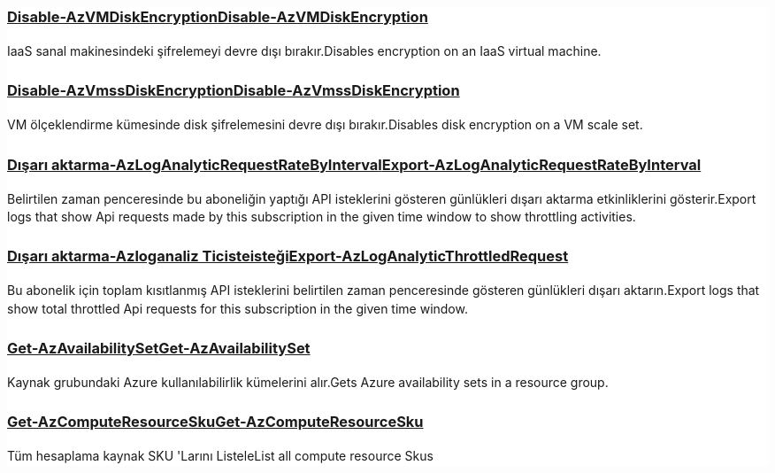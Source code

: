 ### [<span data-ttu-id="ed62a-141">Disable-AzVMDiskEncryption</span><span class="sxs-lookup"><span data-stu-id="ed62a-141">Disable-AzVMDiskEncryption</span></span>](Disable-AzVMDiskEncryption.md)
<span data-ttu-id="ed62a-142">IaaS sanal makinesindeki şifrelemeyi devre dışı bırakır.</span><span class="sxs-lookup"><span data-stu-id="ed62a-142">Disables encryption on an IaaS virtual machine.</span></span>

### [<span data-ttu-id="ed62a-143">Disable-AzVmssDiskEncryption</span><span class="sxs-lookup"><span data-stu-id="ed62a-143">Disable-AzVmssDiskEncryption</span></span>](Disable-AzVmssDiskEncryption.md)
<span data-ttu-id="ed62a-144">VM ölçeklendirme kümesinde disk şifrelemesini devre dışı bırakır.</span><span class="sxs-lookup"><span data-stu-id="ed62a-144">Disables disk encryption on a VM scale set.</span></span>

### [<span data-ttu-id="ed62a-145">Dışarı aktarma-AzLogAnalyticRequestRateByInterval</span><span class="sxs-lookup"><span data-stu-id="ed62a-145">Export-AzLogAnalyticRequestRateByInterval</span></span>](Export-AzLogAnalyticRequestRateByInterval.md)
<span data-ttu-id="ed62a-146">Belirtilen zaman penceresinde bu aboneliğin yaptığı API isteklerini gösteren günlükleri dışarı aktarma etkinliklerini gösterir.</span><span class="sxs-lookup"><span data-stu-id="ed62a-146">Export logs that show Api requests made by this subscription in the given time window to show throttling activities.</span></span>

### [<span data-ttu-id="ed62a-147">Dışarı aktarma-Azloganaliz Ticisteisteği</span><span class="sxs-lookup"><span data-stu-id="ed62a-147">Export-AzLogAnalyticThrottledRequest</span></span>](Export-AzLogAnalyticThrottledRequest.md)
<span data-ttu-id="ed62a-148">Bu abonelik için toplam kısıtlanmış API isteklerini belirtilen zaman penceresinde gösteren günlükleri dışarı aktarın.</span><span class="sxs-lookup"><span data-stu-id="ed62a-148">Export logs that show total throttled Api requests for this subscription in the given time window.</span></span>

### [<span data-ttu-id="ed62a-149">Get-AzAvailabilitySet</span><span class="sxs-lookup"><span data-stu-id="ed62a-149">Get-AzAvailabilitySet</span></span>](Get-AzAvailabilitySet.md)
<span data-ttu-id="ed62a-150">Kaynak grubundaki Azure kullanılabilirlik kümelerini alır.</span><span class="sxs-lookup"><span data-stu-id="ed62a-150">Gets Azure availability sets in a resource group.</span></span>

### [<span data-ttu-id="ed62a-151">Get-AzComputeResourceSku</span><span class="sxs-lookup"><span data-stu-id="ed62a-151">Get-AzComputeResourceSku</span></span>](Get-AzComputeResourceSku.md)
<span data-ttu-id="ed62a-152">Tüm hesaplama kaynak SKU 'Larını Listele</span><span class="sxs-lookup"><span data-stu-id="ed62a-152">List all compute resource Skus</span></span>
